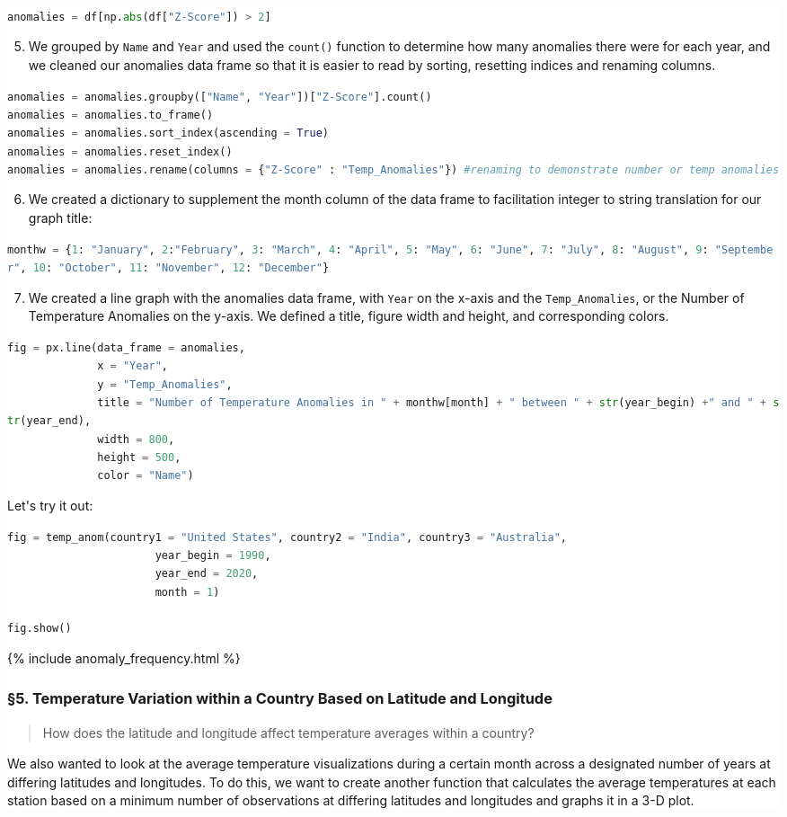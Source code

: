 ```python
anomalies = df[np.abs(df["Z-Score"]) > 2]
```
5. We grouped by `Name` and `Year` and used the `count()` function to determine how many anomalies there were for each year, and we cleaned our anomalies data frame so that it is easier to read by sorting, resetting indices and renaming columns.
```python
anomalies = anomalies.groupby(["Name", "Year"])["Z-Score"].count()
anomalies = anomalies.to_frame()
anomalies = anomalies.sort_index(ascending = True)
anomalies = anomalies.reset_index()
anomalies = anomalies.rename(columns = {"Z-Score" : "Temp_Anomalies"}) #renaming to demonstrate number or temp anomalies
```
6. We created a dictionary to supplement the month column of the data frame to facilitation integer to string translation for our graph title:
```python
monthw = {1: "January", 2:"February", 3: "March", 4: "April", 5: "May", 6: "June", 7: "July", 8: "August", 9: "September", 10: "October", 11: "November", 12: "December"}
```
7. We created a line graph with the anomalies data frame, with `Year` on the x-axis and the `Temp_Anomalies`, or the Number of Temperature Anomalies on the y-axis. We defined a title, figure width and height, and corresponding colors.
```python
fig = px.line(data_frame = anomalies,
              x = "Year",
              y = "Temp_Anomalies",
              title = "Number of Temperature Anomalies in " + monthw[month] + " between " + str(year_begin) +" and " + str(year_end),
              width = 800,
              height = 500,
              color = "Name")
```
Let's try it out:

```python
fig = temp_anom(country1 = "United States", country2 = "India", country3 = "Australia",
                       year_begin = 1990,
                       year_end = 2020,
                       month = 1)

fig.show()
```
{% include anomaly_frequency.html %}

### §5. Temperature Variation within a Country Based on Latitude and Longitude

> How does the latitude and longitude affect temperature averages within a country?

We also wanted to look at the average temperature visualizations during a certain month across a designated number of years at differing latitudes and longitudes. To do this, we want to create another function that calculates the average temperatures at each station based on a minimum number of observations at differing latitudes and longitudes and graphs it in a 3-D plot.
